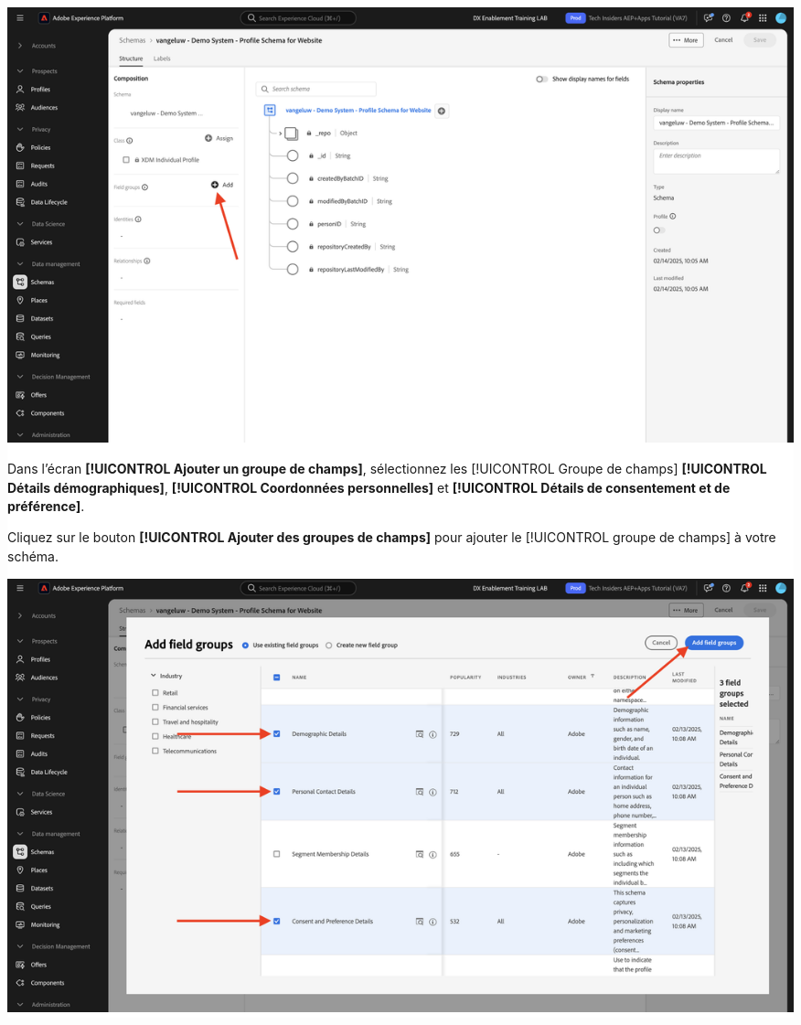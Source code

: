 ![Ingestion des données](./images/createschemad.png)

Dans l’écran **[!UICONTROL Ajouter un groupe de champs]**, sélectionnez les [!UICONTROL Groupe de champs] **[!UICONTROL Détails démographiques]**, **[!UICONTROL Coordonnées personnelles]** et **[!UICONTROL Détails de consentement et de préférence]**.

Cliquez sur le bouton **[!UICONTROL Ajouter des groupes de champs]** pour ajouter le [!UICONTROL groupe de champs] à votre schéma.

![Ingestion des données](./images/ppfd.png)
